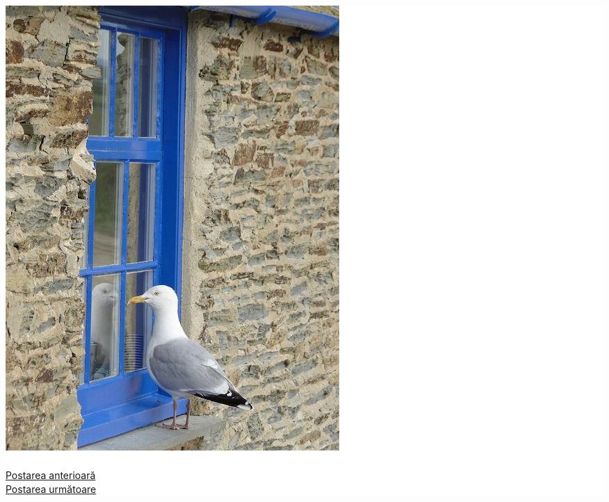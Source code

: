   <img src="images/877b522f096a264f14b7c83d2895db84.jpeg" />
</div>

<br/>

<br/>

<div class="flex justify-between">
  <div>
    <a href="/blog/ziua-166/">Postarea anterioară</a>
  </div>
  <div>
    <a href="/blog/ziua-168/">Postarea următoare</a>
  </div>
</div>
